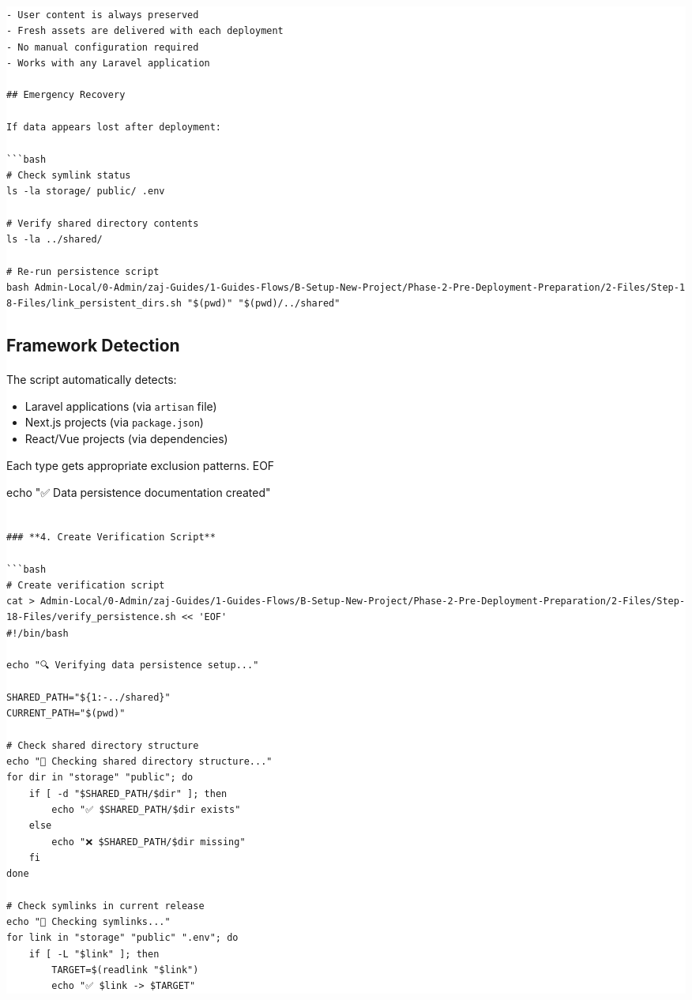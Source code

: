 ````
- User content is always preserved
- Fresh assets are delivered with each deployment
- No manual configuration required
- Works with any Laravel application

## Emergency Recovery

If data appears lost after deployment:

```bash
# Check symlink status
ls -la storage/ public/ .env

# Verify shared directory contents
ls -la ../shared/

# Re-run persistence script
bash Admin-Local/0-Admin/zaj-Guides/1-Guides-Flows/B-Setup-New-Project/Phase-2-Pre-Deployment-Preparation/2-Files/Step-18-Files/link_persistent_dirs.sh "$(pwd)" "$(pwd)/../shared"
````

## Framework Detection

The script automatically detects:

- Laravel applications (via `artisan` file)
- Next.js projects (via `package.json`)
- React/Vue projects (via dependencies)

Each type gets appropriate exclusion patterns.
EOF

echo "✅ Data persistence documentation created"

````

### **4. Create Verification Script**

```bash
# Create verification script
cat > Admin-Local/0-Admin/zaj-Guides/1-Guides-Flows/B-Setup-New-Project/Phase-2-Pre-Deployment-Preparation/2-Files/Step-18-Files/verify_persistence.sh << 'EOF'
#!/bin/bash

echo "🔍 Verifying data persistence setup..."

SHARED_PATH="${1:-../shared}"
CURRENT_PATH="$(pwd)"

# Check shared directory structure
echo "📁 Checking shared directory structure..."
for dir in "storage" "public"; do
    if [ -d "$SHARED_PATH/$dir" ]; then
        echo "✅ $SHARED_PATH/$dir exists"
    else
        echo "❌ $SHARED_PATH/$dir missing"
    fi
done

# Check symlinks in current release
echo "🔗 Checking symlinks..."
for link in "storage" "public" ".env"; do
    if [ -L "$link" ]; then
        TARGET=$(readlink "$link")
        echo "✅ $link -> $TARGET"
````